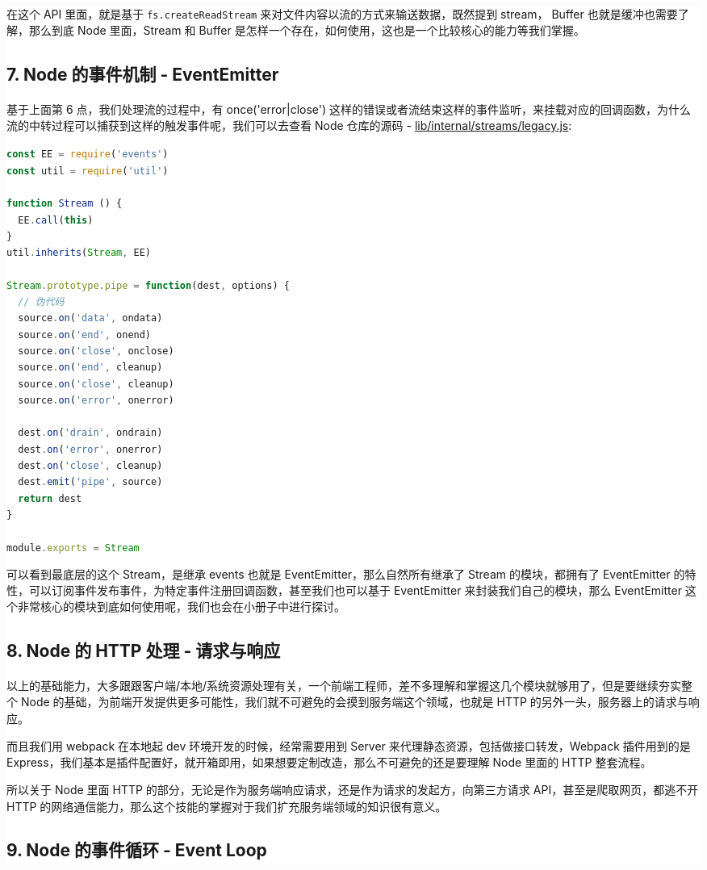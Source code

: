 在这个 API 里面，就是基于 `fs.createReadStream` 来对文件内容以流的方式来输送数据，既然提到 stream， Buffer 也就是缓冲也需要了解，那么到底 Node 里面，Stream 和 Buffer 是怎样一个存在，如何使用，这也是一个比较核心的能力等我们掌握。

## 7. Node 的事件机制 - EventEmitter

基于上面第 6 点，我们处理流的过程中，有 once('error|close') 这样的错误或者流结束这样的事件监听，来挂载对应的回调函数，为什么流的中转过程可以捕获到这样的触发事件呢，我们可以去查看 Node 仓库的源码 - [lib/internal/streams/legacy.js](https://github.com/nodejs/node/blob/master/lib/internal/streams/legacy.js#L9):

```javascript
const EE = require('events')
const util = require('util')

function Stream () {
  EE.call(this)
}
util.inherits(Stream, EE)

Stream.prototype.pipe = function(dest, options) {
  // 伪代码
  source.on('data', ondata)
  source.on('end', onend)
  source.on('close', onclose)
  source.on('end', cleanup)
  source.on('close', cleanup)
  source.on('error', onerror)

  dest.on('drain', ondrain)
  dest.on('error', onerror)
  dest.on('close', cleanup)
  dest.emit('pipe', source)
  return dest
}

module.exports = Stream
```

可以看到最底层的这个 Stream，是继承 events 也就是 EventEmitter，那么自然所有继承了 Stream 的模块，都拥有了 EventEmitter 的特性，可以订阅事件发布事件，为特定事件注册回调函数，甚至我们也可以基于 EventEmitter 来封装我们自己的模块，那么 EventEmitter 这个非常核心的模块到底如何使用呢，我们也会在小册子中进行探讨。


## 8.  Node 的 HTTP 处理 - 请求与响应

以上的基础能力，大多跟跟客户端/本地/系统资源处理有关，一个前端工程师，差不多理解和掌握这几个模块就够用了，但是要继续夯实整个 Node 的基础，为前端开发提供更多可能性，我们就不可避免的会摸到服务端这个领域，也就是 HTTP 的另外一头，服务器上的请求与响应。

而且我们用 webpack 在本地起 dev 环境开发的时候，经常需要用到 Server 来代理静态资源，包括做接口转发，Webpack 插件用到的是 Express，我们基本是插件配置好，就开箱即用，如果想要定制改造，那么不可避免的还是要理解 Node 里面的 HTTP 整套流程。

所以关于 Node 里面 HTTP 的部分，无论是作为服务端响应请求，还是作为请求的发起方，向第三方请求 API，甚至是爬取网页，都逃不开 HTTP 的网络通信能力，那么这个技能的掌握对于我们扩充服务端领域的知识很有意义。

## 9. Node 的事件循环 - Event Loop

